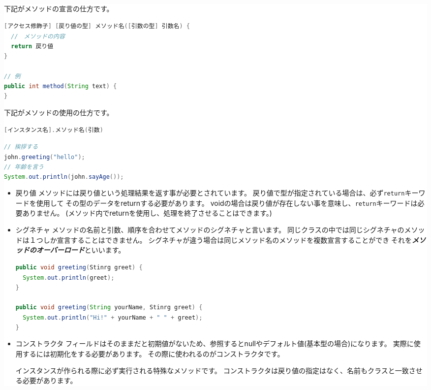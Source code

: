 下記がメソッドの宣言の仕方です。

```java
[アクセス修飾子] [戻り値の型] メソッド名([引数の型] 引数名) {
  //　メソッドの内容
  return 戻り値
}

// 例
public int method(String text) {
}
```

下記がメソッドの使用の仕方です。

```java
[インスタンス名].メソッド名(引数)
```

```java
// 挨拶する
john.greeting("hello");
// 年齢を言う
System.out.println(john.sayAge());
```

* 戻り値
  メソッドには戻り値という処理結果を返す事が必要とされています。
  戻り値で型が指定されている場合は、必ず`return`キーワードを使用して
  その型のデータをreturnする必要があります。
  voidの場合は戻り値が存在しない事を意味し、`return`キーワードは必要ありません。
  (メソッド内でreturnを使用し、処理を終了させることはできます。)

* シグネチャ
  メソッドの名前と引数、順序を合わせてメソッドのシグネチャと言います。
  同じクラスの中では同じシグネチャのメソッドは１つしか宣言することはできません。
  シグネチャが違う場合は同じメソッド名のメソッドを複数宣言することができ
  それを***メソッドのオーバーロード***といいます。

  ```java
  public void greeting(Stinrg greet) {
    System.out.println(greet);
  }

  public void greeting(String yourName, Stinrg greet) {
    System.out.println("Hi!" + yourName + " " + greet);
  }
  ```

* コンストラクタ
  フィールドはそのままだと初期値がないため、参照するとnullやデフォルト値(基本型の場合)になります。
  実際に使用するには初期化をする必要があります。
  その際に使われるのがコンストラクタです。

  インスタンスが作られる際に必ず実行される特殊なメソッドです。
  コンストラクタは戻り値の指定はなく、名前もクラスと一致させる必要があります。

